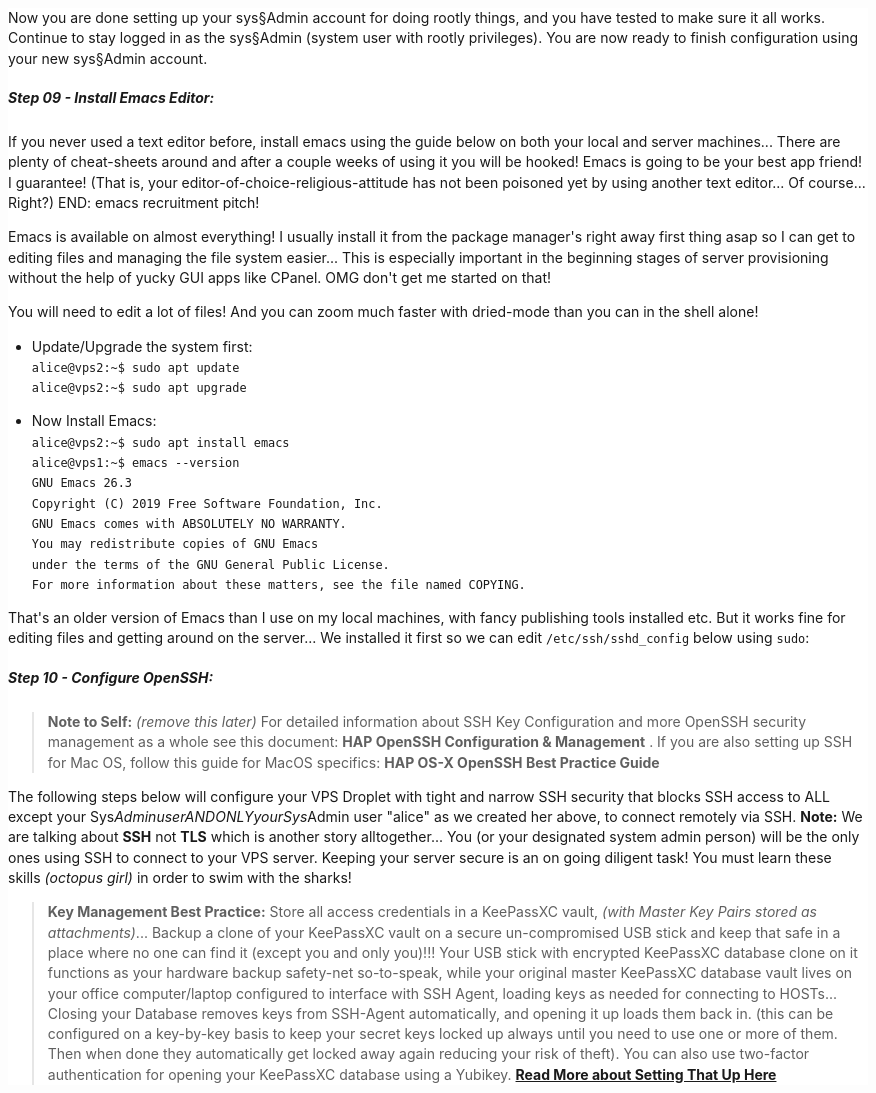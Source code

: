Now you are done setting up your sys§Admin account for doing rootly things, and you have
tested to make sure it all works. Continue to stay logged in as the sys§Admin (system user with rootly privileges). You are now ready to finish configuration using your new sys§Admin account.

##### Step 09 - Install Emacs Editor:

If you never used a text editor before, install emacs using the guide below on both your local and server machines... There are plenty of cheat-sheets around and after a couple weeks of using it you will be hooked! Emacs is going to be your best app friend! I guarantee! (That is, your editor-of-choice-religious-attitude has not been poisoned yet by using another text editor... Of course... Right?) END: emacs recruitment pitch!

Emacs is available on almost everything! I usually install it from the package manager's right away first thing asap so I can get to editing files and managing the file system easier... This is especially important in the beginning stages of server provisioning without the help of yucky GUI apps like CPanel.  OMG don't get me started on that! 

You will need to edit a lot of files! And you can zoom much faster with dried-mode than you can in the shell alone!

- Update/Upgrade the system first:     
`alice@vps2:~$ sudo apt update`      
`alice@vps2:~$ sudo apt upgrade`     


- Now Install Emacs:    
`alice@vps2:~$ sudo apt install emacs`     
`alice@vps1:~$ emacs --version`     
`GNU Emacs 26.3`        
`Copyright (C) 2019 Free Software Foundation, Inc.`        
`GNU Emacs comes with ABSOLUTELY NO WARRANTY.`          
`You may redistribute copies of GNU Emacs`     
`under the terms of the GNU General Public License.`     
`For more information about these matters, see the file named COPYING.`     

That's an older version of Emacs than I use on my local machines, with fancy publishing tools installed etc.  But it works fine for editing files and getting around on the server...  We installed it first so we can edit `/etc/ssh/sshd_config` below using `sudo`:


##### Step 10 - Configure OpenSSH:

> **Note to Self:** _(remove this later)_ For detailed information about SSH Key Configuration and more OpenSSH security management as a whole see this document: **HAP OpenSSH Configuration & Management** . If you are also setting up SSH for Mac OS, follow this guide for MacOS specifics: **HAP OS-X OpenSSH Best Practice Guide**

The following steps below will configure your VPS Droplet with tight and narrow SSH security that blocks SSH access to ALL except your Sys$Admin user AND ONLY your Sys$Admin user "alice" as we created her above, to connect remotely via SSH. **Note:** We are talking about **SSH** not **TLS** which is another story alltogether... You (or your designated system admin person) will be the only ones using SSH to connect to your VPS server. Keeping your server secure is an on going diligent task!  You must learn these skills _(octopus girl)_ in order to swim with the sharks!

> **Key Management Best Practice:** Store all access credentials in a KeePassXC vault, _(with Master Key Pairs stored as attachments)_... Backup a clone of your KeePassXC vault on a secure un-compromised USB stick and keep that safe in a place where no one can find it (except you and only you)!!! Your USB stick with encrypted KeePassXC database clone on it functions as your hardware backup safety-net so-to-speak, while your original master KeePassXC database vault lives on your office computer/laptop configured to interface with SSH Agent, loading keys as needed for connecting to HOSTs...  Closing your Database removes keys from SSH-Agent automatically, and opening it up loads them back in. (this can be configured on a key-by-key basis to keep your secret keys locked up always until you need to use one or more of them.  Then when done they automatically get locked away again reducing your risk of theft).  You can also use two-factor authentication for opening your KeePassXC database using a Yubikey. **[Read More about Setting That Up Here](https://example.com/comming-soon.html)**  
